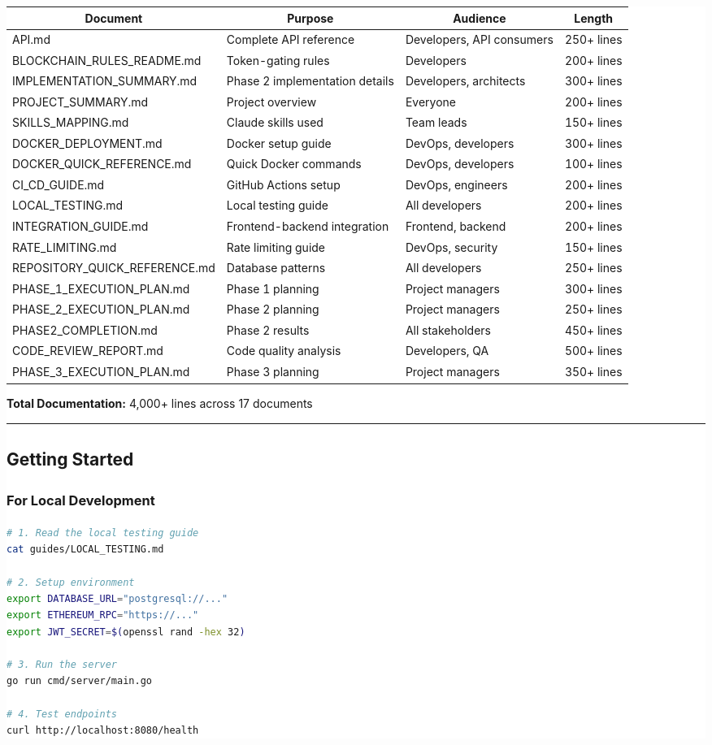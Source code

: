 | Document | Purpose | Audience | Length |
|----------|---------|----------|--------|
| API.md | Complete API reference | Developers, API consumers | 250+ lines |
| BLOCKCHAIN_RULES_README.md | Token-gating rules | Developers | 200+ lines |
| IMPLEMENTATION_SUMMARY.md | Phase 2 implementation details | Developers, architects | 300+ lines |
| PROJECT_SUMMARY.md | Project overview | Everyone | 200+ lines |
| SKILLS_MAPPING.md | Claude skills used | Team leads | 150+ lines |
| DOCKER_DEPLOYMENT.md | Docker setup guide | DevOps, developers | 300+ lines |
| DOCKER_QUICK_REFERENCE.md | Quick Docker commands | DevOps, developers | 100+ lines |
| CI_CD_GUIDE.md | GitHub Actions setup | DevOps, engineers | 200+ lines |
| LOCAL_TESTING.md | Local testing guide | All developers | 200+ lines |
| INTEGRATION_GUIDE.md | Frontend-backend integration | Frontend, backend | 200+ lines |
| RATE_LIMITING.md | Rate limiting guide | DevOps, security | 150+ lines |
| REPOSITORY_QUICK_REFERENCE.md | Database patterns | All developers | 250+ lines |
| PHASE_1_EXECUTION_PLAN.md | Phase 1 planning | Project managers | 300+ lines |
| PHASE_2_EXECUTION_PLAN.md | Phase 2 planning | Project managers | 250+ lines |
| PHASE2_COMPLETION.md | Phase 2 results | All stakeholders | 450+ lines |
| CODE_REVIEW_REPORT.md | Code quality analysis | Developers, QA | 500+ lines |
| PHASE_3_EXECUTION_PLAN.md | Phase 3 planning | Project managers | 350+ lines |

**Total Documentation:** 4,000+ lines across 17 documents

---

## Getting Started

### For Local Development
```bash
# 1. Read the local testing guide
cat guides/LOCAL_TESTING.md

# 2. Setup environment
export DATABASE_URL="postgresql://..."
export ETHEREUM_RPC="https://..."
export JWT_SECRET=$(openssl rand -hex 32)

# 3. Run the server
go run cmd/server/main.go

# 4. Test endpoints
curl http://localhost:8080/health
```
